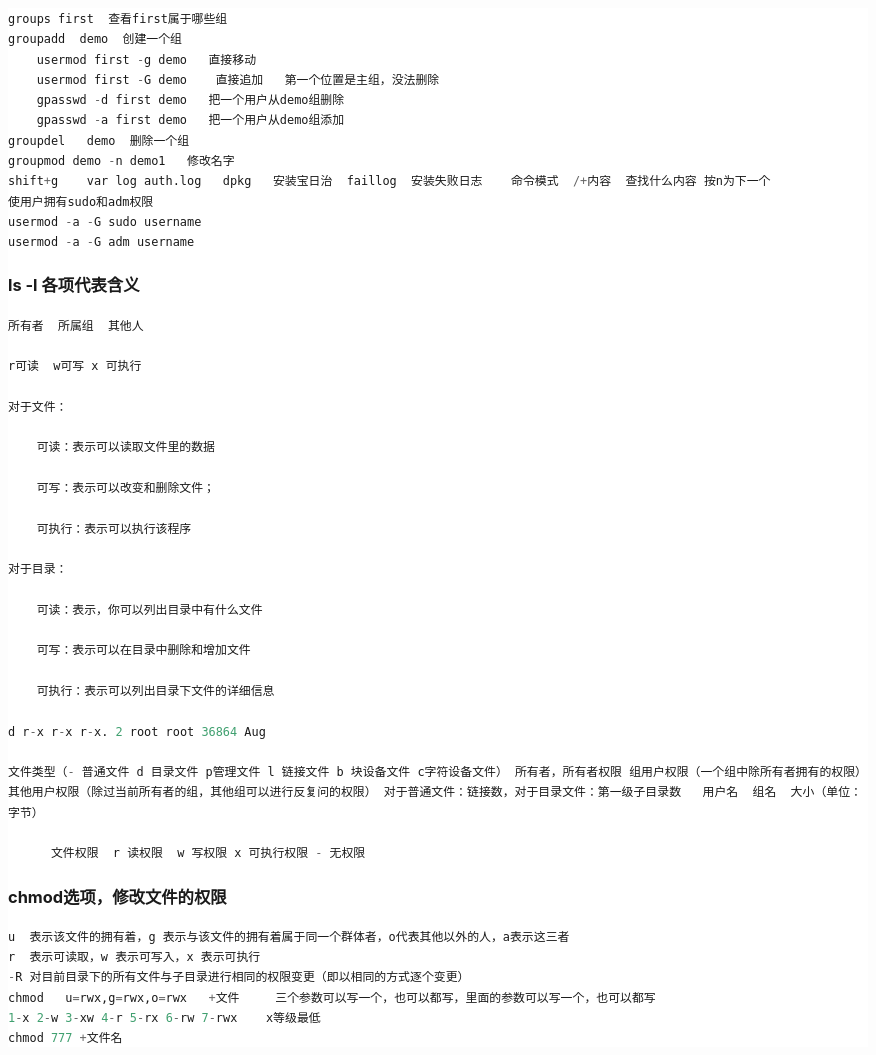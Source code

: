 ```py
groups first  查看first属于哪些组    
groupadd  demo  创建一个组
    usermod first -g demo   直接移动   
    usermod first -G demo    直接追加   第一个位置是主组，没法删除
    gpasswd -d first demo   把一个用户从demo组删除
    gpasswd -a first demo   把一个用户从demo组添加
groupdel   demo  删除一个组
groupmod demo -n demo1   修改名字
shift+g    var log auth.log   dpkg   安装宝日治  faillog  安装失败日志    命令模式  /+内容  查找什么内容 按n为下一个
使用户拥有sudo和adm权限
usermod -a -G sudo username
usermod -a -G adm username
```

### ls -l 各项代表含义

```py
所有者  所属组  其他人

r可读  w可写 x 可执行

对于文件：

	可读：表示可以读取文件里的数据

	可写：表示可以改变和删除文件；

	可执行：表示可以执行该程序

对于目录：

	可读：表示，你可以列出目录中有什么文件

	可写：表示可以在目录中删除和增加文件
	
	可执行：表示可以列出目录下文件的详细信息

d r-x r-x r-x. 2 root root 36864 Aug

文件类型（- 普通文件 d 目录文件 p管理文件 l 链接文件 b 块设备文件 c字符设备文件） 所有者，所有者权限 组用户权限（一个组中除所有者拥有的权限） 其他用户权限（除过当前所有者的组，其他组可以进行反复问的权限） 对于普通文件：链接数，对于目录文件：第一级子目录数   用户名  组名  大小（单位：字节）

      文件权限  r 读权限  w 写权限 x 可执行权限 - 无权限

```

### chmod选项，修改文件的权限

```py
u  表示该文件的拥有着，g 表示与该文件的拥有着属于同一个群体者，o代表其他以外的人，a表示这三者
r  表示可读取，w 表示可写入，x 表示可执行
-R 对目前目录下的所有文件与子目录进行相同的权限变更（即以相同的方式逐个变更）
chmod   u=rwx,g=rwx,o=rwx   +文件     三个参数可以写一个，也可以都写，里面的参数可以写一个，也可以都写
1-x 2-w 3-xw 4-r 5-rx 6-rw 7-rwx    x等级最低
chmod 777 +文件名
```
